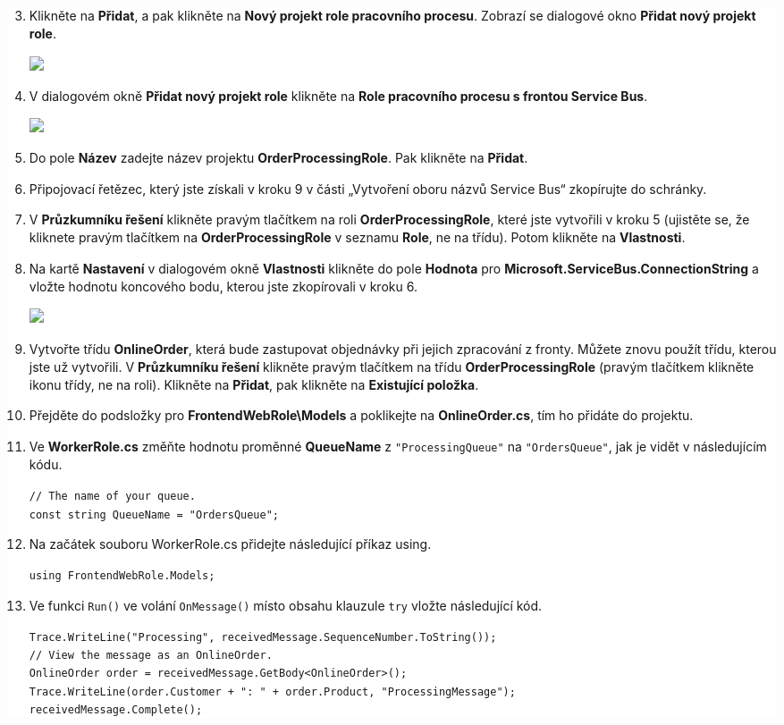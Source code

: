 3.  Klikněte na **Přidat**, a pak klikněte na **Nový projekt role pracovního procesu**. Zobrazí se dialogové okno **Přidat nový projekt role**.

    ![][26]

4.  V dialogovém okně **Přidat nový projekt role** klikněte na **Role pracovního procesu s frontou Service Bus**.

    ![][23]

5.  Do pole **Název** zadejte název projektu **OrderProcessingRole**. Pak klikněte na **Přidat**.

6.  Připojovací řetězec, který jste získali v kroku 9 v části „Vytvoření oboru názvů Service Bus“ zkopírujte do schránky.

7.  V **Průzkumníku řešení** klikněte pravým tlačítkem na roli **OrderProcessingRole**, které jste vytvořili v kroku 5 (ujistěte se, že kliknete pravým tlačítkem na **OrderProcessingRole** v seznamu **Role**, ne na třídu). Potom klikněte na **Vlastnosti**.

8.  Na kartě **Nastavení** v dialogovém okně **Vlastnosti** klikněte do pole **Hodnota** pro **Microsoft.ServiceBus.ConnectionString** a vložte hodnotu koncového bodu, kterou jste zkopírovali v kroku 6.

    ![][25]

9.  Vytvořte třídu **OnlineOrder**, která bude zastupovat objednávky při jejich zpracování z fronty. Můžete znovu použít třídu, kterou jste už vytvořili. V **Průzkumníku řešení** klikněte pravým tlačítkem na třídu **OrderProcessingRole** (pravým tlačítkem klikněte ikonu třídy, ne na roli). Klikněte na **Přidat**, pak klikněte na **Existující položka**.

10. Přejděte do podsložky pro **FrontendWebRole\Models** a poklikejte na **OnlineOrder.cs**, tím ho přidáte do projektu.

11. Ve **WorkerRole.cs** změňte hodnotu proměnné **QueueName** z `"ProcessingQueue"` na `"OrdersQueue"`, jak je vidět v následujícím kódu.

    ```
    // The name of your queue.
    const string QueueName = "OrdersQueue";
    ```

12. Na začátek souboru WorkerRole.cs přidejte následující příkaz using.

    ```
    using FrontendWebRole.Models;
    ```

13. Ve funkci `Run()` ve volání `OnMessage()` místo obsahu klauzule `try` vložte následující kód.

    ```
    Trace.WriteLine("Processing", receivedMessage.SequenceNumber.ToString());
    // View the message as an OnlineOrder.
    OnlineOrder order = receivedMessage.GetBody<OnlineOrder>();
    Trace.WriteLine(order.Customer + ": " + order.Product, "ProcessingMessage");
    receivedMessage.Complete();
    ```


  [0]: ./media/service-bus-dotnet-multi-tier-app-using-service-bus-queues/getting-started-multi-tier-01.png
  [1]: ./media/service-bus-dotnet-multi-tier-app-using-service-bus-queues/getting-started-multi-tier-100.png
  [2]: ./media/service-bus-dotnet-multi-tier-app-using-service-bus-queues/getting-started-multi-tier-101.png
  [Stažení nástrojů a SDK]: http://go.microsoft.com/fwlink/?LinkId=271920
  [GetSetting]: https://msdn.microsoft.com/library/azure/microsoft.windowsazure.cloudconfigurationmanager.getsetting.aspx
  [Microsoft.WindowsAzure.Configuration.CloudConfigurationManager]: https://msdn.microsoft.com/library/azure/microsoft.windowsazure.cloudconfigurationmanager.aspx
  [NamespaceMananger]: https://msdn.microsoft.com/library/azure/microsoft.servicebus.namespacemanager.aspx
  [QueueClient]: https://msdn.microsoft.com/library/azure/microsoft.servicebus.messaging.queueclient.aspx
  [TopicClient]: https://msdn.microsoft.com/library/azure/microsoft.servicebus.messaging.topicclient.aspx
  [EventHubClient]: https://msdn.microsoft.com/library/azure/microsoft.servicebus.messaging.eventhubclient.aspx
  [9]: ./media/service-bus-dotnet-multi-tier-app-using-service-bus-queues/getting-started-multi-tier-10.png
  [10]: ./media/service-bus-dotnet-multi-tier-app-using-service-bus-queues/getting-started-multi-tier-11.png
  [11]: ./media/service-bus-dotnet-multi-tier-app-using-service-bus-queues/getting-started-multi-tier-02.png
  [12]: ./media/service-bus-dotnet-multi-tier-app-using-service-bus-queues/getting-started-multi-tier-12.png
  [13]: ./media/service-bus-dotnet-multi-tier-app-using-service-bus-queues/getting-started-multi-tier-13.png
  [14]: ./media/service-bus-dotnet-multi-tier-app-using-service-bus-queues/getting-started-multi-tier-33.png
  [15]: ./media/service-bus-dotnet-multi-tier-app-using-service-bus-queues/getting-started-multi-tier-34.png
  [16]: ./media/service-bus-dotnet-multi-tier-app-using-service-bus-queues/getting-started-multi-tier-14.png
  [17]: ./media/service-bus-dotnet-multi-tier-app-using-service-bus-queues/getting-started-multi-tier-36.png
  [18]: ./media/service-bus-dotnet-multi-tier-app-using-service-bus-queues/getting-started-multi-tier-37.png
  [19]: ./media/service-bus-dotnet-multi-tier-app-using-service-bus-queues/getting-started-multi-tier-38.png
  [20]: ./media/service-bus-dotnet-multi-tier-app-using-service-bus-queues/getting-started-multi-tier-39.png
  [23]: ./media/service-bus-dotnet-multi-tier-app-using-service-bus-queues/SBWorkerRole1.png
  [25]: ./media/service-bus-dotnet-multi-tier-app-using-service-bus-queues/SBWorkerRoleProperties.png
  [26]: ./media/service-bus-dotnet-multi-tier-app-using-service-bus-queues/SBNewWorkerRole.png
  [28]: ./media/service-bus-dotnet-multi-tier-app-using-service-bus-queues/getting-started-multi-tier-40.png
  [sbmsdn]: http://msdn.microsoft.com/library/azure/ee732537.aspx  
  [sbwacom]: /documentation/services/service-bus/  
  [sbwacomqhowto]: service-bus-dotnet-get-started-with-queues.md  
  [mutitierstorage]: https://code.msdn.microsoft.com/Windows-Azure-Multi-Tier-eadceb36